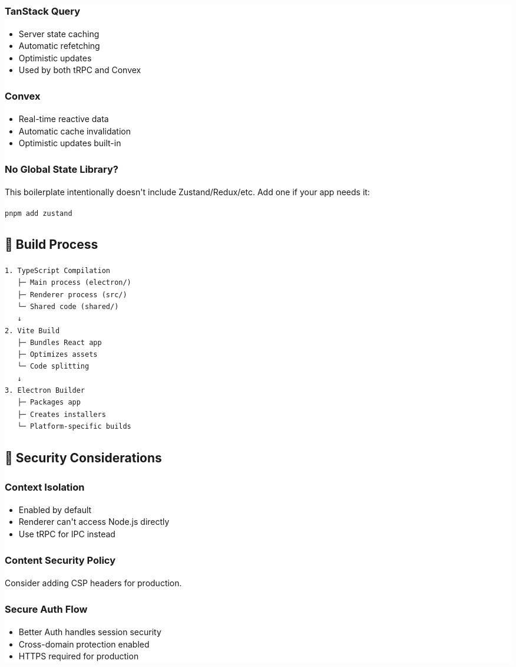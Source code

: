 ### TanStack Query
- Server state caching
- Automatic refetching
- Optimistic updates
- Used by both tRPC and Convex

### Convex
- Real-time reactive data
- Automatic cache invalidation
- Optimistic updates built-in

### No Global State Library?
This boilerplate intentionally doesn't include Zustand/Redux/etc. Add one if your app needs it:

```bash
pnpm add zustand
```

## 🚀 Build Process

```
1. TypeScript Compilation
   ├─ Main process (electron/)
   ├─ Renderer process (src/)
   └─ Shared code (shared/)
   ↓
2. Vite Build
   ├─ Bundles React app
   ├─ Optimizes assets
   └─ Code splitting
   ↓
3. Electron Builder
   ├─ Packages app
   ├─ Creates installers
   └─ Platform-specific builds
```

## 🔐 Security Considerations

### Context Isolation
- Enabled by default
- Renderer can't access Node.js directly
- Use tRPC for IPC instead

### Content Security Policy
Consider adding CSP headers for production.

### Secure Auth Flow
- Better Auth handles session security
- Cross-domain protection enabled
- HTTPS required for production
